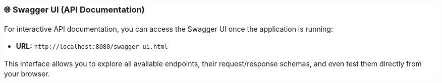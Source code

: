 ### 🌐 Swagger UI (API Documentation)

For interactive API documentation, you can access the Swagger UI once the application is running:

*   **URL:** `http://localhost:8080/swagger-ui.html`

This interface allows you to explore all available endpoints, their request/response schemas, and even test them directly from your browser.